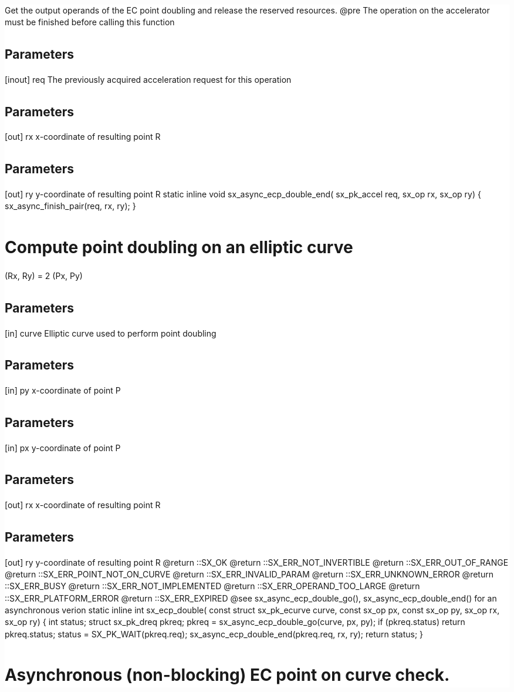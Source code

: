 
 Get the output operands of the EC point doubling  and release the reserved resources.   @pre The operation on the accelerator must be finished before  calling this function  

## Parameters

 [inout] req The previously acquired acceleration  request for this operation 

## Parameters

 [out] rx x-coordinate of resulting point R 

## Parameters

 [out] ry y-coordinate of resulting point R static inline void sx_async_ecp_double_end( sx_pk_accel req, sx_op rx, sx_op ry) { sx_async_finish_pair(req, rx, ry); }  
# Compute point doubling on an elliptic curve


 (Rx, Ry) = 2 (Px, Py)  

## Parameters

 [in] curve Elliptic curve used to perform point doubling 

## Parameters

 [in] py x-coordinate of point P 

## Parameters

 [in] px y-coordinate of point P 

## Parameters

 [out] rx x-coordinate of resulting point R 

## Parameters

 [out] ry y-coordinate of resulting point R   @return ::SX_OK  @return ::SX_ERR_NOT_INVERTIBLE  @return ::SX_ERR_OUT_OF_RANGE  @return ::SX_ERR_POINT_NOT_ON_CURVE  @return ::SX_ERR_INVALID_PARAM  @return ::SX_ERR_UNKNOWN_ERROR  @return ::SX_ERR_BUSY  @return ::SX_ERR_NOT_IMPLEMENTED  @return ::SX_ERR_OPERAND_TOO_LARGE  @return ::SX_ERR_PLATFORM_ERROR  @return ::SX_ERR_EXPIRED   @see sx_async_ecp_double_go(), sx_async_ecp_double_end()  for an asynchronous verion static inline int sx_ecp_double( const struct sx_pk_ecurve curve, const sx_op px, const sx_op py, sx_op rx, sx_op ry) { int status; struct sx_pk_dreq pkreq;  pkreq = sx_async_ecp_double_go(curve, px, py); if (pkreq.status) return pkreq.status;  status = SX_PK_WAIT(pkreq.req); sx_async_ecp_double_end(pkreq.req, rx, ry);  return status; }  
# Asynchronous (non-blocking) EC point on curve check.
